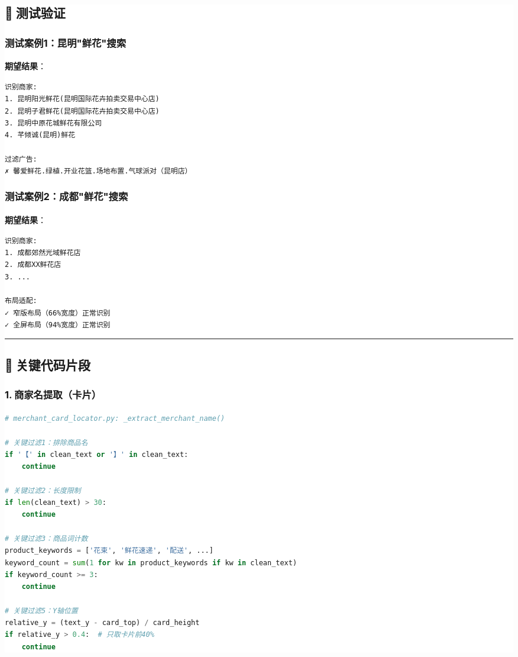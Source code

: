 
## 🔧 测试验证

### 测试案例1：昆明"鲜花"搜索

**期望结果**：
```
识别商家:
1. 昆明阳光鲜花(昆明国际花卉拍卖交易中心店)
2. 昆明子君鲜花(昆明国际花卉拍卖交易中心店)
3. 昆明中原花城鲜花有限公司
4. 芊倾诚(昆明)鲜花

过滤广告:
✗ 馨爱鲜花.绿植.开业花篮.场地布置.气球派对（昆明店）
```

### 测试案例2：成都"鲜花"搜索

**期望结果**：
```
识别商家:
1. 成都郊然光域鲜花店
2. 成都XX鲜花店
3. ...

布局适配:
✓ 窄版布局（66%宽度）正常识别
✓ 全屏布局（94%宽度）正常识别
```

---

## 📝 关键代码片段

### 1. 商家名提取（卡片）

```python
# merchant_card_locator.py: _extract_merchant_name()

# 关键过滤1：排除商品名
if '【' in clean_text or '】' in clean_text:
    continue

# 关键过滤2：长度限制
if len(clean_text) > 30:
    continue

# 关键过滤3：商品词计数
product_keywords = ['花束', '鲜花速递', '配送', ...]
keyword_count = sum(1 for kw in product_keywords if kw in clean_text)
if keyword_count >= 3:
    continue

# 关键过滤5：Y轴位置
relative_y = (text_y - card_top) / card_height
if relative_y > 0.4:  # 只取卡片前40%
    continue
```

